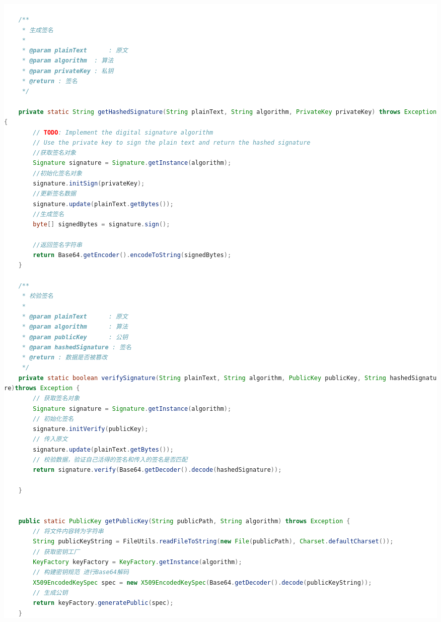 ```java

    /**
     * 生成签名
     *
     * @param plainText      : 原文
     * @param algorithm  : 算法
     * @param privateKey : 私钥
     * @return : 签名
     */

    private static String getHashedSignature(String plainText, String algorithm, PrivateKey privateKey) throws Exception {
        // TODO: Implement the digital signature algorithm
        // Use the private key to sign the plain text and return the hashed signature
        //获取签名对象
        Signature signature = Signature.getInstance(algorithm);
        //初始化签名对象
        signature.initSign(privateKey);
        //更新签名数据
        signature.update(plainText.getBytes());
        //生成签名
        byte[] signedBytes = signature.sign();

        //返回签名字符串
        return Base64.getEncoder().encodeToString(signedBytes);
    }

    /**
     * 校验签名
     *
     * @param plainText      : 原文
     * @param algorithm      : 算法
     * @param publicKey      : 公钥
     * @param hashedSignature : 签名
     * @return : 数据是否被篡改
     */
    private static boolean verifySignature(String plainText, String algorithm, PublicKey publicKey, String hashedSignature)throws Exception {
        // 获取签名对象
        Signature signature = Signature.getInstance(algorithm);
        // 初始化签名
        signature.initVerify(publicKey);
        // 传入原文
        signature.update(plainText.getBytes());
        // 校验数据，验证自己活得的签名和传入的签名是否匹配
        return signature.verify(Base64.getDecoder().decode(hashedSignature));

    }


    public static PublicKey getPublicKey(String publicPath, String algorithm) throws Exception {
        // 将文件内容转为字符串
        String publicKeyString = FileUtils.readFileToString(new File(publicPath), Charset.defaultCharset());
        // 获取密钥工厂
        KeyFactory keyFactory = KeyFactory.getInstance(algorithm);
        // 构建密钥规范 进行Base64解码
        X509EncodedKeySpec spec = new X509EncodedKeySpec(Base64.getDecoder().decode(publicKeyString));
        // 生成公钥
        return keyFactory.generatePublic(spec);
    }

```